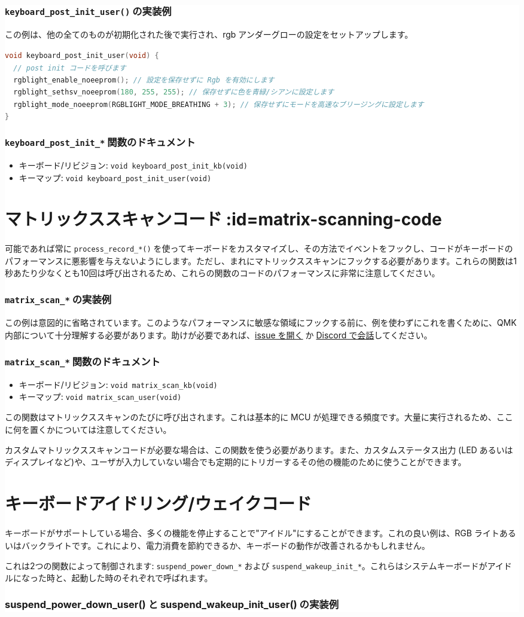 
### `keyboard_post_init_user()` の実装例

この例は、他の全てのものが初期化された後で実行され、rgb アンダーグローの設定をセットアップします。

```c
void keyboard_post_init_user(void) {
  // post init コードを呼びます
  rgblight_enable_noeeprom(); // 設定を保存せずに Rgb を有効にします
  rgblight_sethsv_noeeprom(180, 255, 255); // 保存せずに色を青緑/シアンに設定します
  rgblight_mode_noeeprom(RGBLIGHT_MODE_BREATHING + 3); // 保存せずにモードを高速なブリージングに設定します
}
```

### `keyboard_post_init_*` 関数のドキュメント

* キーボード/リビジョン: `void keyboard_post_init_kb(void)`
* キーマップ: `void keyboard_post_init_user(void)`

# マトリックススキャンコード :id=matrix-scanning-code

可能であれば常に `process_record_*()` を使ってキーボードをカスタマイズし、その方法でイベントをフックし、コードがキーボードのパフォーマンスに悪影響を与えないようにします。ただし、まれにマトリックススキャンにフックする必要があります。これらの関数は1秒あたり少なくとも10回は呼び出されるため、これらの関数のコードのパフォーマンスに非常に注意してください。

### `matrix_scan_*` の実装例

この例は意図的に省略されています。このようなパフォーマンスに敏感な領域にフックする前に、例を使わずにこれを書くために、QMK 内部について十分理解する必要があります。助けが必要であれば、[issue を開く](https://github.com/qmk/qmk_firmware/issues/new) か [Discord で会話](https://discord.gg/Uq7gcHh)してください。

### `matrix_scan_*` 関数のドキュメント

* キーボード/リビジョン: `void matrix_scan_kb(void)`
* キーマップ: `void matrix_scan_user(void)`

この関数はマトリックススキャンのたびに呼び出されます。これは基本的に MCU が処理できる頻度です。大量に実行されるため、ここに何を置くかについては注意してください。

カスタムマトリックススキャンコードが必要な場合は、この関数を使う必要があります。また、カスタムステータス出力 (LED あるいはディスプレイなど)や、ユーザが入力していない場合でも定期的にトリガーするその他の機能のために使うことができます。


# キーボードアイドリング/ウェイクコード

キーボードがサポートしている場合、多くの機能を停止することで"アイドル"にすることができます。これの良い例は、RGB ライトあるいはバックライトです。これにより、電力消費を節約できるか、キーボードの動作が改善されるかもしれません。

これは2つの関数によって制御されます: `suspend_power_down_*` および `suspend_wakeup_init_*`。これらはシステムキーボードがアイドルになった時と、起動した時のそれぞれで呼ばれます。


### suspend_power_down_user() と suspend_wakeup_init_user() の実装例

